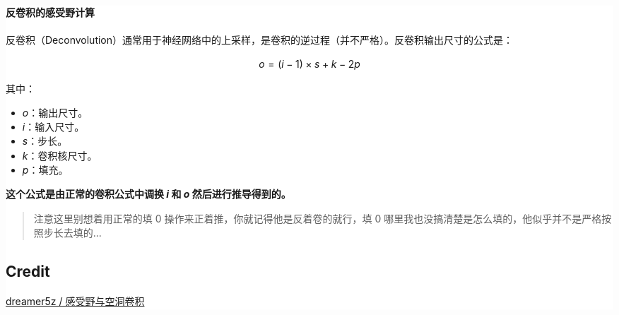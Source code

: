 #### 反卷积的感受野计算

反卷积（Deconvolution）通常用于神经网络中的上采样，是卷积的逆过程（并不严格）。反卷积输出尺寸的公式是：

$$
o = (i - 1) \times s + k - 2p
$$

其中：

- $o$：输出尺寸。
- $i$：输入尺寸。
- $s$：步长。
- $k$：卷积核尺寸。
- $p$：填充。

**这个公式是由正常的卷积公式中调换 $i$ 和 $o$​ 然后进行推导得到的。**

> 注意这里别想着用正常的填 0 操作来正着推，你就记得他是反着卷的就行，填 0 哪里我也没搞清楚是怎么填的，他似乎并不是严格按照步长去填的...

## Credit

[dreamer5z / 感受野与空洞卷积](https://blog.csdn.net/hfuter2016212862/article/details/105931187)
